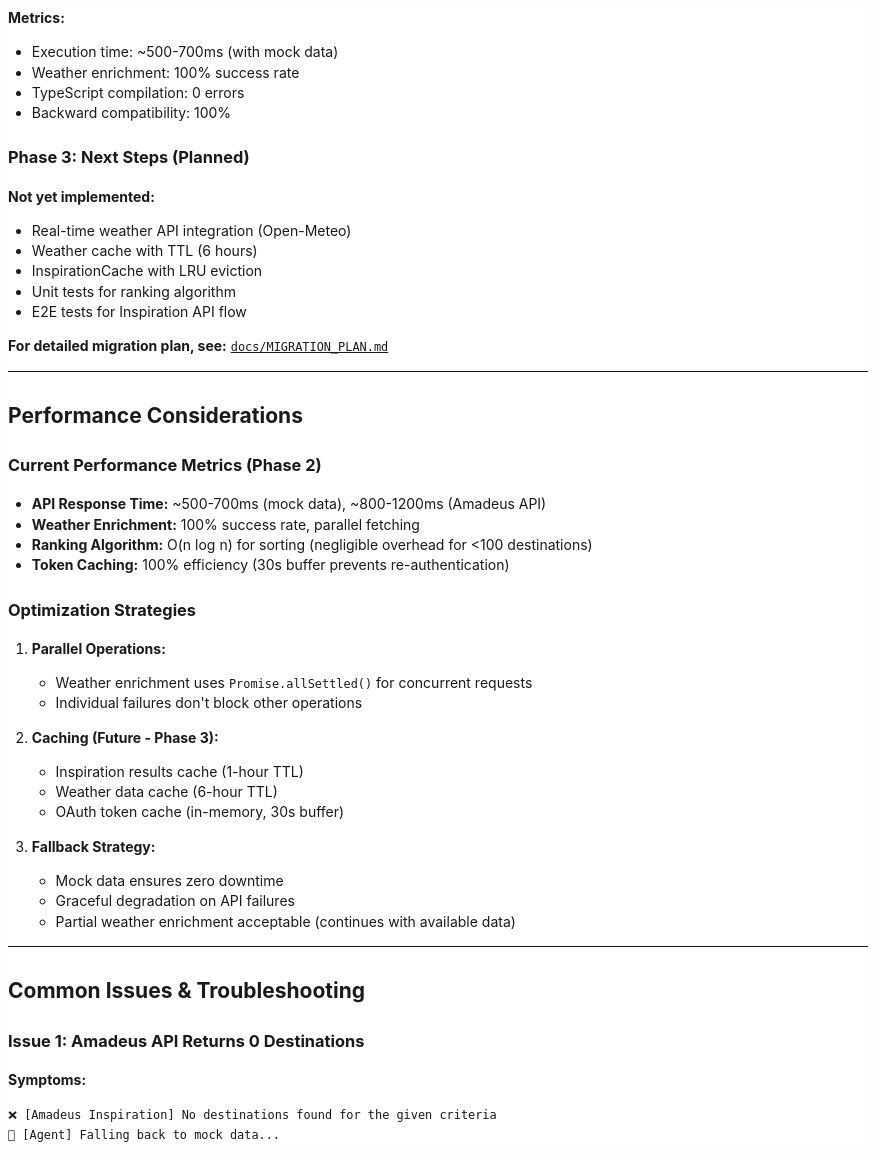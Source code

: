**Metrics:**
- Execution time: ~500-700ms (with mock data)
- Weather enrichment: 100% success rate
- TypeScript compilation: 0 errors
- Backward compatibility: 100%

### Phase 3: Next Steps (Planned)

**Not yet implemented:**
- Real-time weather API integration (Open-Meteo)
- Weather cache with TTL (6 hours)
- InspirationCache with LRU eviction
- Unit tests for ranking algorithm
- E2E tests for Inspiration API flow

**For detailed migration plan, see:** [`docs/MIGRATION_PLAN.md`](./MIGRATION_PLAN.md)

---

## Performance Considerations

### Current Performance Metrics (Phase 2)

- **API Response Time:** ~500-700ms (mock data), ~800-1200ms (Amadeus API)
- **Weather Enrichment:** 100% success rate, parallel fetching
- **Ranking Algorithm:** O(n log n) for sorting (negligible overhead for <100 destinations)
- **Token Caching:** 100% efficiency (30s buffer prevents re-authentication)

### Optimization Strategies

1. **Parallel Operations:**
   - Weather enrichment uses `Promise.allSettled()` for concurrent requests
   - Individual failures don't block other operations

2. **Caching (Future - Phase 3):**
   - Inspiration results cache (1-hour TTL)
   - Weather data cache (6-hour TTL)
   - OAuth token cache (in-memory, 30s buffer)

3. **Fallback Strategy:**
   - Mock data ensures zero downtime
   - Graceful degradation on API failures
   - Partial weather enrichment acceptable (continues with available data)

---

## Common Issues & Troubleshooting

### Issue 1: Amadeus API Returns 0 Destinations

**Symptoms:**
```
❌ [Amadeus Inspiration] No destinations found for the given criteria
🔄 [Agent] Falling back to mock data...
```
